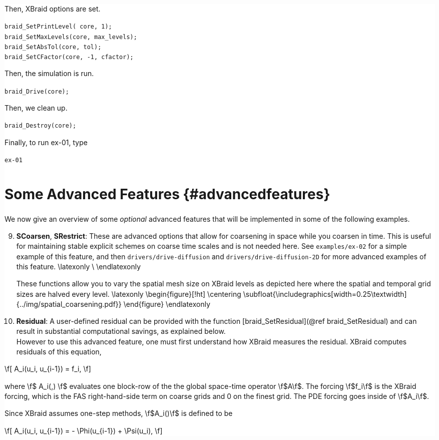 Then, XBraid options are set.

    braid_SetPrintLevel( core, 1);
    braid_SetMaxLevels(core, max_levels);
    braid_SetAbsTol(core, tol);
    braid_SetCFactor(core, -1, cfactor);
   
Then, the simulation is run.

    braid_Drive(core);

Then, we clean up.

    braid_Destroy(core);

Finally, to run ex-01, type

    ex-01



# Some Advanced Features {#advancedfeatures}

We now give an overview of some *optional* advanced features that will 
be implemented in some of the following examples. 

9. **SCoarsen**, **SRestrict**: These are advanced options that allow
   for coarsening in space while you coarsen in time.  This is useful for
   maintaining stable explicit schemes on coarse time scales and is not needed
   here.  See ``examples/ex-02`` for a simple example of this feature, and then 
   ``drivers/drive-diffusion`` and ``drivers/drive-diffusion-2D`` 
   for more advanced examples of this feature. 
   \latexonly \\ \endlatexonly

   These functions allow you to vary the spatial mesh size on XBraid levels as depicted here
   where the spatial and temporal grid sizes are halved every level.
   \latexonly
   \begin{figure}[!ht] \centering 
       \subfloat{\includegraphics[width=0.25\textwidth]{../img/spatial_coarsening.pdf}}
   \end{figure}
   \endlatexonly

10. **Residual**: A user-defined residual can be provided with the
   function [braid_SetResidual](@ref braid_SetResidual) and can result
   in substantial computational savings, as explained below.  
   However to use this advanced feature, one must first understand how XBraid 
   measures the residual.  XBraid computes residuals of this equation,
   
   \f[ A_i(u_i, u_{i-1}) = f_i, \f]

   where \f$ A_i(,) \f$ evaluates one block-row of the the global space-time
   operator \f$A\f$.  The forcing \f$f_i\f$ is the XBraid forcing, which is the FAS
   right-hand-side term on coarse grids and 0 on the finest grid.  The PDE forcing
   goes inside of \f$A_i\f$. 
   
   Since XBraid assumes one-step methods, \f$A_i()\f$ is defined to be

   \f[ A_i(u_i, u_{i-1}) = - \Phi(u_{i-1}) + \Psi(u_i), \f]
   